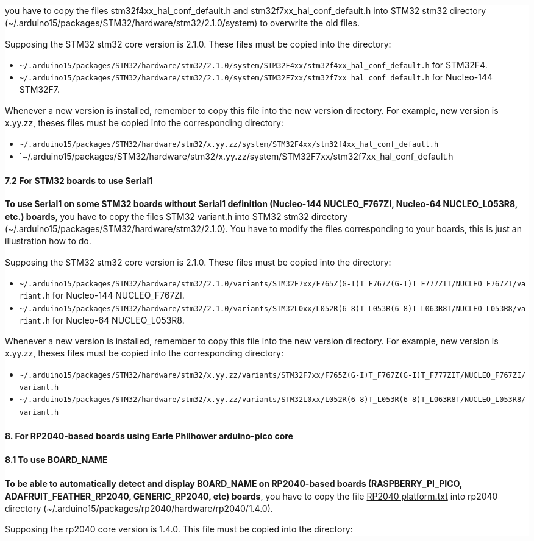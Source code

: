 you have to copy the files [stm32f4xx_hal_conf_default.h](Packages_Patches/STM32/hardware/stm32/2.1.0/system/STM32F4xx) and [stm32f7xx_hal_conf_default.h](Packages_Patches/STM32/hardware/stm32/2.1.0/system/STM32F7xx) into STM32 stm32 directory (~/.arduino15/packages/STM32/hardware/stm32/2.1.0/system) to overwrite the old files.

Supposing the STM32 stm32 core version is 2.1.0. These files must be copied into the directory:

- `~/.arduino15/packages/STM32/hardware/stm32/2.1.0/system/STM32F4xx/stm32f4xx_hal_conf_default.h` for STM32F4.
- `~/.arduino15/packages/STM32/hardware/stm32/2.1.0/system/STM32F7xx/stm32f7xx_hal_conf_default.h` for Nucleo-144 STM32F7.

Whenever a new version is installed, remember to copy this file into the new version directory. For example, new version is x.yy.zz,
theses files must be copied into the corresponding directory:

- `~/.arduino15/packages/STM32/hardware/stm32/x.yy.zz/system/STM32F4xx/stm32f4xx_hal_conf_default.h`
- `~/.arduino15/packages/STM32/hardware/stm32/x.yy.zz/system/STM32F7xx/stm32f7xx_hal_conf_default.h


#### 7.2 For STM32 boards to use Serial1

**To use Serial1 on some STM32 boards without Serial1 definition (Nucleo-144 NUCLEO_F767ZI, Nucleo-64 NUCLEO_L053R8, etc.) boards**, you have to copy the files [STM32 variant.h](Packages_Patches/STM32/hardware/stm32/2.1.0) into STM32 stm32 directory (~/.arduino15/packages/STM32/hardware/stm32/2.1.0). You have to modify the files corresponding to your boards, this is just an illustration how to do.

Supposing the STM32 stm32 core version is 2.1.0. These files must be copied into the directory:

- `~/.arduino15/packages/STM32/hardware/stm32/2.1.0/variants/STM32F7xx/F765Z(G-I)T_F767Z(G-I)T_F777ZIT/NUCLEO_F767ZI/variant.h` for Nucleo-144 NUCLEO_F767ZI.
- `~/.arduino15/packages/STM32/hardware/stm32/2.1.0/variants/STM32L0xx/L052R(6-8)T_L053R(6-8)T_L063R8T/NUCLEO_L053R8/variant.h` for Nucleo-64 NUCLEO_L053R8.

Whenever a new version is installed, remember to copy this file into the new version directory. For example, new version is x.yy.zz,
theses files must be copied into the corresponding directory:

- `~/.arduino15/packages/STM32/hardware/stm32/x.yy.zz/variants/STM32F7xx/F765Z(G-I)T_F767Z(G-I)T_F777ZIT/NUCLEO_F767ZI/variant.h`
- `~/.arduino15/packages/STM32/hardware/stm32/x.yy.zz/variants/STM32L0xx/L052R(6-8)T_L053R(6-8)T_L063R8T/NUCLEO_L053R8/variant.h`

#### 8. For RP2040-based boards using [Earle Philhower arduino-pico core](https://github.com/earlephilhower/arduino-pico)

#### 8.1 To use BOARD_NAME

 **To be able to automatically detect and display BOARD_NAME on RP2040-based boards (RASPBERRY_PI_PICO, ADAFRUIT_FEATHER_RP2040, GENERIC_RP2040, etc) boards**, you have to copy the file [RP2040 platform.txt](Packages_Patches/rp2040/hardware/rp2040/1.4.0) into rp2040 directory (~/.arduino15/packages/rp2040/hardware/rp2040/1.4.0). 

Supposing the rp2040 core version is 1.4.0. This file must be copied into the directory:
